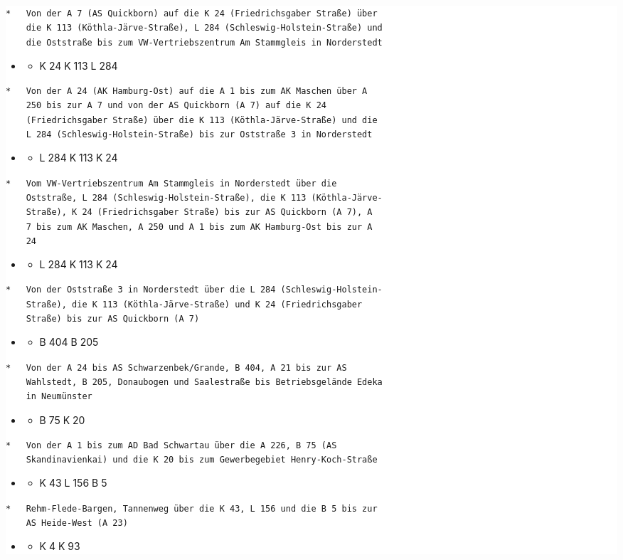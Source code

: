    *   Von der A 7 (AS Quickborn) auf die K 24 (Friedrichsgaber Straße) über
        die K 113 (Köthla-Järve-Straße), L 284 (Schleswig-Holstein-Straße) und
        die Oststraße bis zum VW-Vertriebszentrum Am Stammgleis in Norderstedt


*    *   K 24
        K 113
        L 284

    *   Von der A 24 (AK Hamburg-Ost) auf die A 1 bis zum AK Maschen über A
        250 bis zur A 7 und von der AS Quickborn (A 7) auf die K 24
        (Friedrichsgaber Straße) über die K 113 (Köthla-Järve-Straße) und die
        L 284 (Schleswig-Holstein-Straße) bis zur Ost­straße 3 in Norderstedt


*    *   L 284
        K 113
        K 24

    *   Vom VW-Vertriebszentrum Am Stammgleis in Norderstedt über die
        Oststraße, L 284 (Schleswig-Holstein-Straße), die K 113 (Köthla-Järve-
        Straße), K 24 (Friedrichsgaber ­Straße) bis zur AS Quickborn (A 7), A
        7 bis zum AK Maschen, A 250 und A 1 bis zum AK Hamburg-Ost bis zur A
        24


*    *   L 284
        K 113
        K 24

    *   Von der Oststraße 3 in Norderstedt über die L 284 (Schleswig-Holstein-
        Straße), die K 113 (Köthla-Järve-Straße) und K 24 (Friedrichsgaber
        Straße) bis zur AS Quickborn (A 7)


*    *   B 404
        B 205

    *   Von der A 24 bis AS Schwarzenbek/Grande, B 404, A 21 bis zur AS
        Wahlstedt, B 205, Donaubogen und Saalestraße bis Betriebsgelände Edeka
        in Neumünster


*    *   B 75
        K 20

    *   Von der A 1 bis zum AD Bad Schwartau über die A 226, B 75 (AS
        Skandinavienkai) und die K 20 bis zum Gewerbegebiet Henry-Koch-Straße


*    *   K 43
        L 156
        B 5

    *   Rehm-Flede-Bargen, Tannenweg über die K 43, L 156 und die B 5 bis zur
        AS Heide-West (A 23)


*    *   K 4
        K 93
